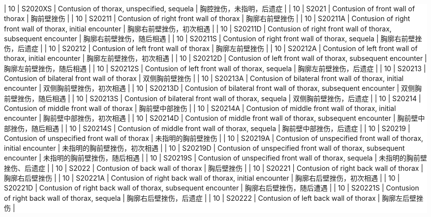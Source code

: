 | 10        | S2020XS   | Contusion of thorax, unspecified, sequela                                                                                              | 胸腔挫伤，未指明，后遗症                              |
| 10        | S2021     | Contusion of front wall of thorax                                                                                                      | 胸前壁挫伤                                     |
| 10        | S20211    | Contusion of right front wall of thorax                                                                                                | 胸廓右前壁挫伤                                   |
| 10        | S20211A   | Contusion of right front wall of thorax, initial encounter                                                                             | 胸廓右前壁挫伤，初次相遇                              |
| 10        | S20211D   | Contusion of right front wall of thorax, subsequent encounter                                                                          | 胸廓右前壁挫伤，随后相遇                              |
| 10        | S20211S   | Contusion of right front wall of thorax, sequela                                                                                       | 胸廓右前壁挫伤，后遗症                               |
| 10        | S20212    | Contusion of left front wall of thorax                                                                                                 | 胸廓左前壁挫伤                                   |
| 10        | S20212A   | Contusion of left front wall of thorax, initial encounter                                                                              | 胸廓左前壁挫伤，初次相遇                              |
| 10        | S20212D   | Contusion of left front wall of thorax, subsequent encounter                                                                           | 胸廓左前壁挫伤，随后相遇                              |
| 10        | S20212S   | Contusion of left front wall of thorax, sequela                                                                                        | 胸廓左前壁挫伤，后遗症                               |
| 10        | S20213    | Contusion of bilateral front wall of thorax                                                                                            | 双侧胸前壁挫伤                                   |
| 10        | S20213A   | Contusion of bilateral front wall of thorax, initial encounter                                                                         | 双侧胸前壁挫伤，初次相遇                              |
| 10        | S20213D   | Contusion of bilateral front wall of thorax, subsequent encounter                                                                      | 双侧胸前壁挫伤，随后相遇                              |
| 10        | S20213S   | Contusion of bilateral front wall of thorax, sequela                                                                                   | 双侧胸前壁挫伤，后遗症                               |
| 10        | S20214    | Contusion of middle front wall of thorax                                                                                               | 胸前壁中部挫伤                                   |
| 10        | S20214A   | Contusion of middle front wall of thorax, initial encounter                                                                            | 胸前壁中部挫伤，初次相遇                              |
| 10        | S20214D   | Contusion of middle front wall of thorax, subsequent encounter                                                                         | 胸前壁中部挫伤，随后相遇                              |
| 10        | S20214S   | Contusion of middle front wall of thorax, sequela                                                                                      | 胸前壁中部挫伤，后遗症                               |
| 10        | S20219    | Contusion of unspecified front wall of thorax                                                                                          | 未指明的胸前壁挫伤                                 |
| 10        | S20219A   | Contusion of unspecified front wall of thorax, initial encounter                                                                       | 未指明的胸前壁挫伤，初次相遇                            |
| 10        | S20219D   | Contusion of unspecified front wall of thorax, subsequent encounter                                                                    | 未指明的胸前壁挫伤，随后相遇                            |
| 10        | S20219S   | Contusion of unspecified front wall of thorax, sequela                                                                                 | 未指明的胸前壁挫伤、后遗症                             |
| 10        | S2022     | Contusion of back wall of thorax                                                                                                       | 胸后壁挫伤                                     |
| 10        | S20221    | Contusion of right back wall of thorax                                                                                                 | 胸廓右后壁挫伤                                   |
| 10        | S20221A   | Contusion of right back wall of thorax, initial encounter                                                                              | 胸廓右后壁挫伤，初次相遇                              |
| 10        | S20221D   | Contusion of right back wall of thorax, subsequent encounter                                                                           | 胸廓右后壁挫伤，随后遭遇                              |
| 10        | S20221S   | Contusion of right back wall of thorax, sequela                                                                                        | 胸廓右后壁挫伤，后遗症                               |
| 10        | S20222    | Contusion of left back wall of thorax                                                                                                  | 胸廓左后壁挫伤                                   |
